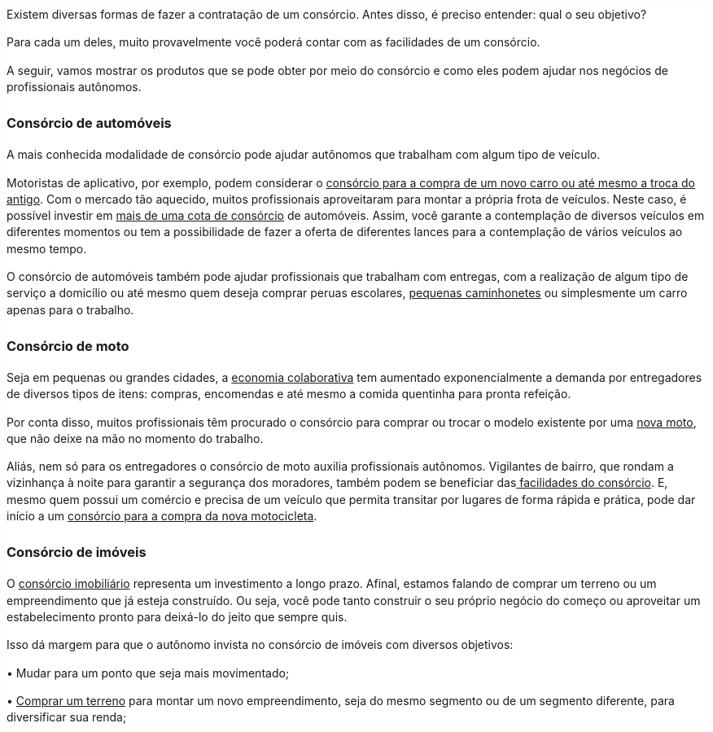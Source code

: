 Existem diversas formas de fazer a contratação de um consórcio. Antes disso, é preciso entender: qual o seu objetivo?

Para cada um deles, muito provavelmente você poderá contar com as facilidades de um consórcio.

A seguir, vamos mostrar os produtos que se pode obter por meio do consórcio e como eles podem ajudar nos negócios de profissionais autônomos.

### Consórcio de automóveis

A mais conhecida modalidade de consórcio pode ajudar autônomos que trabalham com algum tipo de veículo.

Motoristas de aplicativo, por exemplo, podem considerar o [consórcio para a compra de um novo carro ou até mesmo a troca do antigo](https://www.embracon.com.br/blog/carro-zero-ou-seminovo). Com o mercado tão aquecido, muitos profissionais aproveitaram para montar a própria frota de veículos. Neste caso, é possível investir em [mais de uma cota de consórcio](https://www.embracon.com.br/blog/afinal-posso-fazer-mais-de-um-consorcio-ao-mesmo-tempo-entenda) de automóveis. Assim, você garante a contemplação de diversos veículos em diferentes momentos ou tem a possibilidade de fazer a oferta de diferentes lances para a contemplação de vários veículos ao mesmo tempo.

O consórcio de automóveis também pode ajudar profissionais que trabalham com entregas, com a realização de algum tipo de serviço a domicílio ou até mesmo quem deseja comprar peruas escolares, [pequenas caminhonetes](https://www.embracon.com.br/blog/7-dicas-para-escolher-entre-uma-caminhonete-ou-um-suv) ou simplesmente um carro apenas para o trabalho.

### Consórcio de moto

Seja em pequenas ou grandes cidades, a [economia colaborativa](https://www.embracon.com.br/blog/economia-colaborativa-saiba-tudo-sobre-o-assunto) tem aumentado exponencialmente a demanda por entregadores de diversos tipos de itens: compras, encomendas e até mesmo a comida quentinha para pronta refeição.

Por conta disso, muitos profissionais têm procurado o consórcio para comprar ou trocar o modelo existente por uma [nova moto](https://www.embracon.com.br/blog/5-vantagens-consorcio-de-moto), que não deixe na mão no momento do trabalho.

Aliás, nem só para os entregadores o consórcio de moto auxilia profissionais autônomos. Vigilantes de bairro, que rondam a vizinhança à noite para garantir a segurança dos moradores, também podem se beneficiar das[ facilidades do consórcio](https://www.embracon.com.br/blog/quando-o-consorcio-e-uma-boa-opcao). E, mesmo quem possui um comércio e precisa de um veículo que permita transitar por lugares de forma rápida e prática, pode dar início a um [consórcio para a compra da nova motocicleta](https://www.embracon.com.br/blog/consorcio-de-moto-bons-motivos-para-fazer-esse-investimento).

### Consórcio de imóveis

O [consórcio imobiliário](https://www.embracon.com.br/blog/guia-completo-consorcio-imobiliario) representa um investimento a longo prazo. Afinal, estamos falando de comprar um terreno ou um empreendimento que já esteja construído. Ou seja, você pode tanto construir o seu próprio negócio do começo ou aproveitar um estabelecimento pronto para deixá-lo do jeito que sempre quis.

Isso dá margem para que o autônomo invista no consórcio de imóveis com diversos objetivos:

 • Mudar para um ponto que seja mais movimentado;

 • [Comprar um terreno](https://www.embracon.com.br/blog/comprar-um-terreno-veja-em-quais-situacoes-vale-a-pena) para montar um novo empreendimento, seja do mesmo segmento ou de um segmento diferente, para diversificar sua renda;
